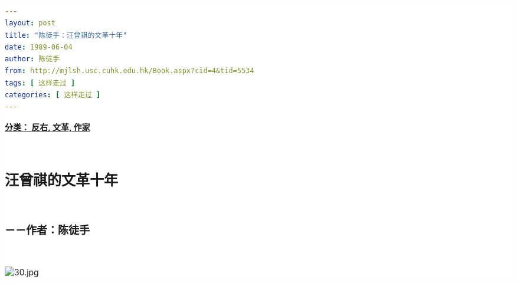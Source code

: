 ```yaml
---
layout: post
title: "陈徒手：汪曾祺的文革十年"
date: 1989-06-04
author: 陈徒手
from: http://mjlsh.usc.cuhk.edu.hk/Book.aspx?cid=4&tid=5534
tags: [ 这样走过 ]
categories: [ 这样走过 ]
---
```


<div style="margin: 15px 10px 10px 0px;">
 <div>
  <span id="ctl00_ContentPlaceHolder1_chapter1_SubjectLabel" style="font-weight:bold;text-decoration:underline;">
   分类： 反右, 文革, 作家
  </span>
 </div>
 <p class="p1">
  <b>
   <font size="5">
    <span class="s1">
    </span>
    <br/>
   </font>
  </b>
 </p>
 <p class="p2">
  <span class="s1">
   <b>
    <font size="5">
     汪曾祺的文革十年
    </font>
   </b>
  </span>
 </p>
 <p class="p1">
  <b>
   <font size="4">
    <span class="s1">
    </span>
    <br/>
   </font>
  </b>
 </p>
 <p class="p2">
  <span class="s1">
   <b>
    <font size="4">
     －－作者：陈徒手
    </font>
   </b>
  </span>
 </p>
 <p class="p1">
  <span class="s1">
  </span>
  <br/>
 </p>
 <p class="p3">
  <span class="s1">
   <img alt="30.jpg" border="0" height="284" src="/medias/contents/5534/30.jpg" width="500"/>